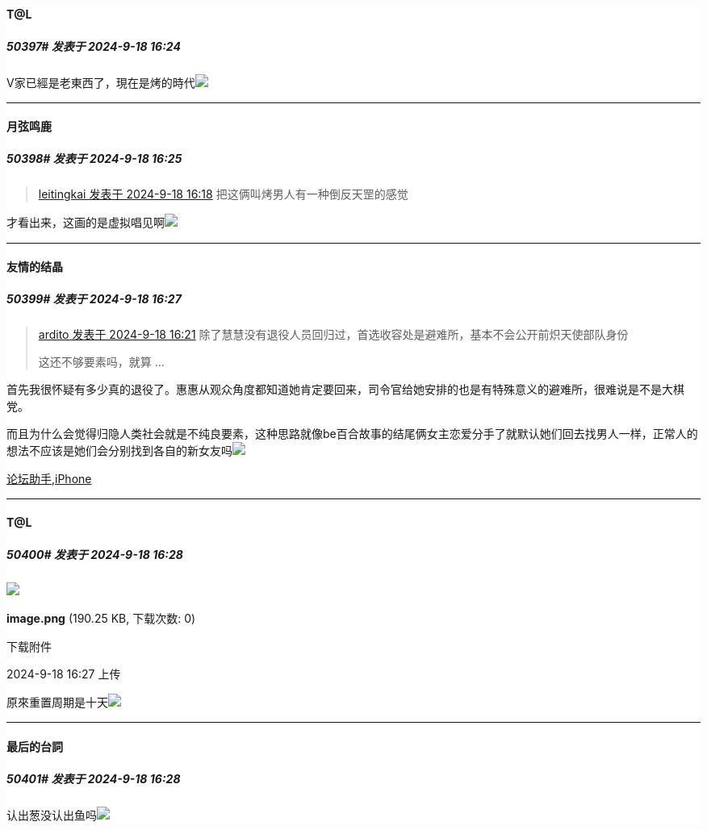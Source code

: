 ####  T@L  
##### 50397#       发表于 2024-9-18 16:24

V家已經是老東西了，現在是烤的時代<img src="https://static.saraba1st.com/image/smiley/face2017/037.png" referrerpolicy="no-referrer">

*****

####  月弦鸣鹿  
##### 50398#       发表于 2024-9-18 16:25

<blockquote><a href="httphttps://bbs.saraba1st.com/2b/forum.php?mod=redirect&amp;goto=findpost&amp;pid=66237163&amp;ptid=2193382" target="_blank">leitingkai 发表于 2024-9-18 16:18</a>
把这俩叫烤男人有一种倒反天罡的感觉</blockquote>
才看出来，这画的是虚拟唱见啊<img src="https://static.saraba1st.com/image/smiley/face2017/121.png" referrerpolicy="no-referrer">


*****

####  友情的结晶  
##### 50399#       发表于 2024-9-18 16:27

<blockquote><a href="httphttps://bbs.saraba1st.com/2b/forum.php?mod=redirect&amp;goto=findpost&amp;pid=66237209&amp;ptid=2193382" target="_blank">ardito 发表于 2024-9-18 16:21</a>
除了慧慧没有退役人员回归过，首选收容处是避难所，基本不会公开前炽天使部队身份

这还不够要素吗，就算 ...</blockquote>
首先我很怀疑有多少真的退役了。惠惠从观众角度都知道她肯定要回来，司令官给她安排的也是有特殊意义的避难所，很难说是不是大棋党。

而且为什么会觉得归隐人类社会就是不纯良要素，这种思路就像be百合故事的结尾俩女主恋爱分手了就默认她们回去找男人一样，正常人的想法不应该是她们会分别找到各自的新女友吗<img src="https://static.saraba1st.com/image/smiley/face2017/076.png" referrerpolicy="no-referrer">

[论坛助手,iPhone](https://bbs.saraba1st.com/2b/forum.php?mod=viewthread&amp;tid=2029836)

*****

####  T@L  
##### 50400#       发表于 2024-9-18 16:28

<img src="https://img.saraba1st.com/forum/202409/18/162750unh0f360ysh40k04.png" referrerpolicy="no-referrer">

<strong>image.png</strong> (190.25 KB, 下载次数: 0)

下载附件

2024-9-18 16:27 上传

原來重置周期是十天<img src="https://static.saraba1st.com/image/smiley/face2017/009.gif" referrerpolicy="no-referrer">


*****

####  最后的台詞  
##### 50401#       发表于 2024-9-18 16:28

认出葱没认出鱼吗<img src="https://static.saraba1st.com/image/smiley/face2017/076.png" referrerpolicy="no-referrer">
